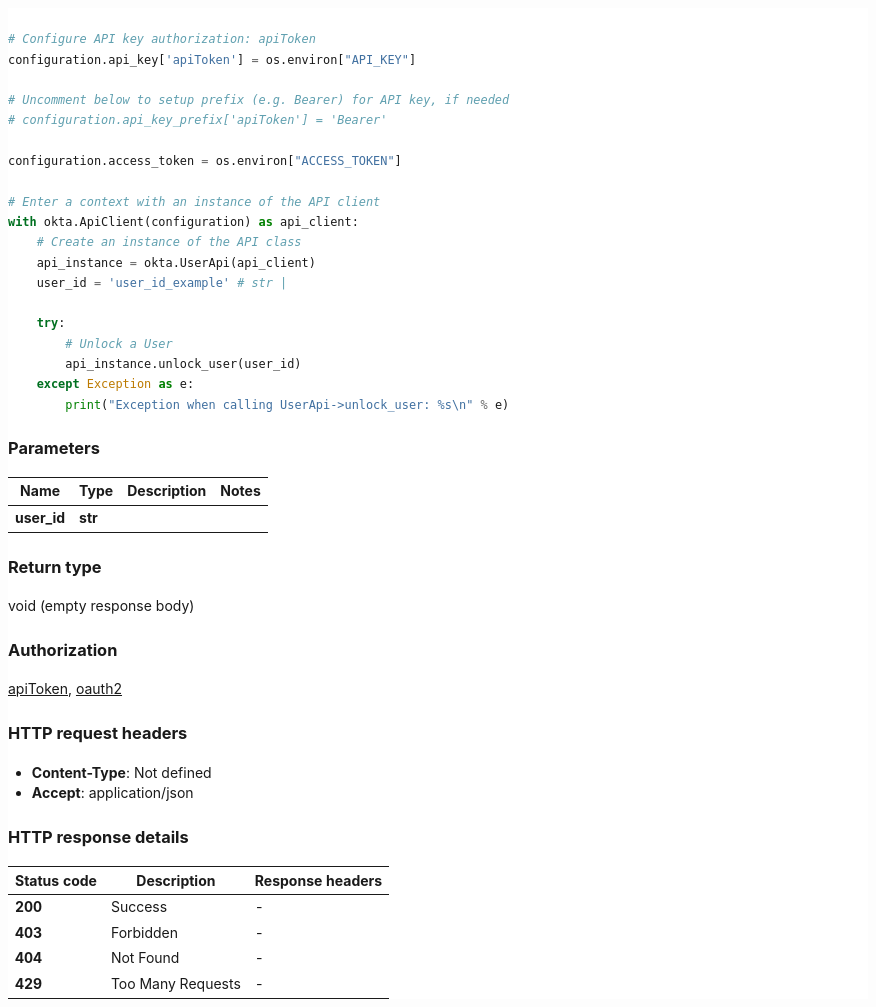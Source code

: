 ```python

# Configure API key authorization: apiToken
configuration.api_key['apiToken'] = os.environ["API_KEY"]

# Uncomment below to setup prefix (e.g. Bearer) for API key, if needed
# configuration.api_key_prefix['apiToken'] = 'Bearer'

configuration.access_token = os.environ["ACCESS_TOKEN"]

# Enter a context with an instance of the API client
with okta.ApiClient(configuration) as api_client:
    # Create an instance of the API class
    api_instance = okta.UserApi(api_client)
    user_id = 'user_id_example' # str | 

    try:
        # Unlock a User
        api_instance.unlock_user(user_id)
    except Exception as e:
        print("Exception when calling UserApi->unlock_user: %s\n" % e)
```



### Parameters


Name | Type | Description  | Notes
------------- | ------------- | ------------- | -------------
 **user_id** | **str**|  | 

### Return type

void (empty response body)

### Authorization

[apiToken](../README.md#apiToken), [oauth2](../README.md#oauth2)

### HTTP request headers

 - **Content-Type**: Not defined
 - **Accept**: application/json

### HTTP response details

| Status code | Description | Response headers |
|-------------|-------------|------------------|
**200** | Success |  -  |
**403** | Forbidden |  -  |
**404** | Not Found |  -  |
**429** | Too Many Requests |  -  |
